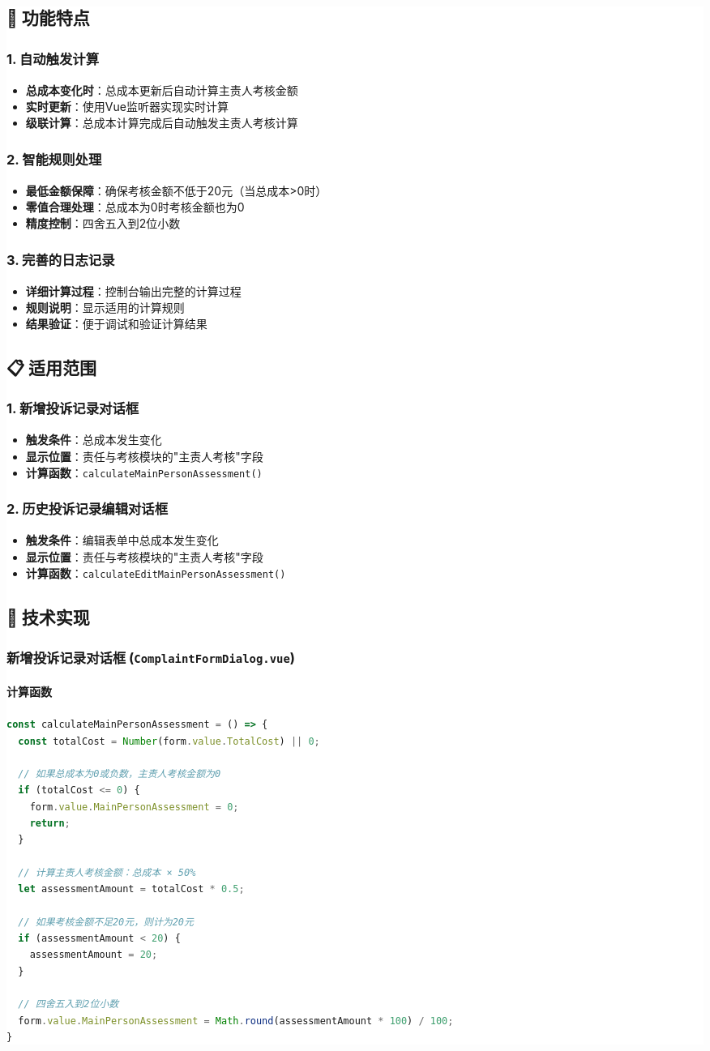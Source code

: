 ## 🎯 功能特点

### 1. 自动触发计算
- **总成本变化时**：总成本更新后自动计算主责人考核金额
- **实时更新**：使用Vue监听器实现实时计算
- **级联计算**：总成本计算完成后自动触发主责人考核计算

### 2. 智能规则处理
- **最低金额保障**：确保考核金额不低于20元（当总成本>0时）
- **零值合理处理**：总成本为0时考核金额也为0
- **精度控制**：四舍五入到2位小数

### 3. 完善的日志记录
- **详细计算过程**：控制台输出完整的计算过程
- **规则说明**：显示适用的计算规则
- **结果验证**：便于调试和验证计算结果

## 📋 适用范围

### 1. 新增投诉记录对话框
- **触发条件**：总成本发生变化
- **显示位置**：责任与考核模块的"主责人考核"字段
- **计算函数**：`calculateMainPersonAssessment()`

### 2. 历史投诉记录编辑对话框
- **触发条件**：编辑表单中总成本发生变化
- **显示位置**：责任与考核模块的"主责人考核"字段
- **计算函数**：`calculateEditMainPersonAssessment()`

## 🔧 技术实现

### 新增投诉记录对话框 (`ComplaintFormDialog.vue`)

#### 计算函数
```javascript
const calculateMainPersonAssessment = () => {
  const totalCost = Number(form.value.TotalCost) || 0;
  
  // 如果总成本为0或负数，主责人考核金额为0
  if (totalCost <= 0) {
    form.value.MainPersonAssessment = 0;
    return;
  }
  
  // 计算主责人考核金额：总成本 × 50%
  let assessmentAmount = totalCost * 0.5;
  
  // 如果考核金额不足20元，则计为20元
  if (assessmentAmount < 20) {
    assessmentAmount = 20;
  }
  
  // 四舍五入到2位小数
  form.value.MainPersonAssessment = Math.round(assessmentAmount * 100) / 100;
}
```
